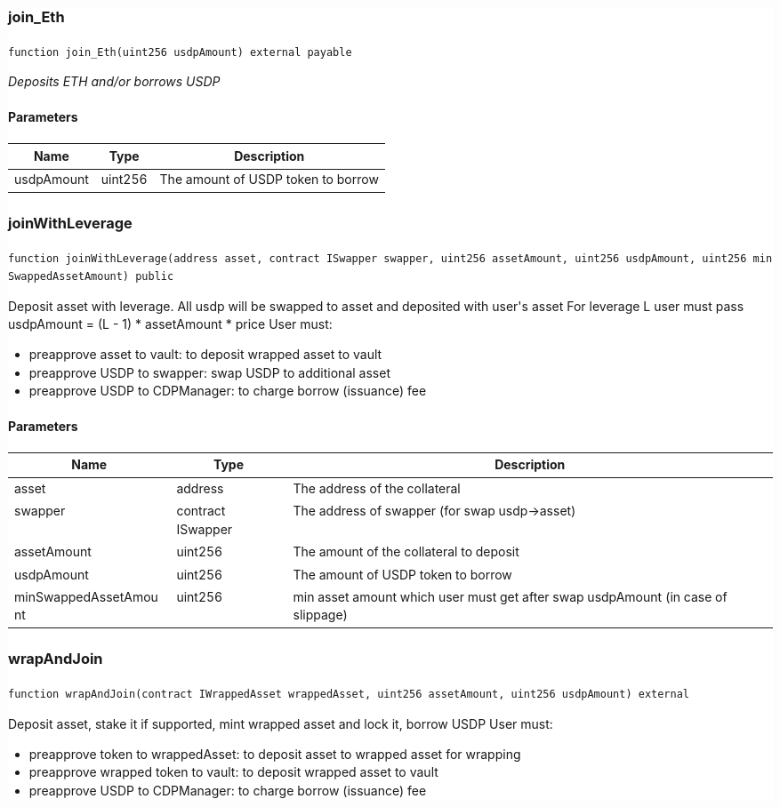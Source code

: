 ### join_Eth

```solidity
function join_Eth(uint256 usdpAmount) external payable
```

_Deposits ETH and/or borrows USDP_

#### Parameters

| Name | Type | Description |
| ---- | ---- | ----------- |
| usdpAmount | uint256 | The amount of USDP token to borrow |

### joinWithLeverage

```solidity
function joinWithLeverage(address asset, contract ISwapper swapper, uint256 assetAmount, uint256 usdpAmount, uint256 minSwappedAssetAmount) public
```

Deposit asset with leverage. All usdp will be swapped to asset and deposited with user's asset
For leverage L user must pass usdpAmount = (L - 1) * assetAmount * price
User must:
 - preapprove asset to vault: to deposit wrapped asset to vault
 - preapprove USDP to swapper: swap USDP to additional asset
 - preapprove USDP to CDPManager: to charge borrow (issuance) fee

#### Parameters

| Name | Type | Description |
| ---- | ---- | ----------- |
| asset | address | The address of the collateral |
| swapper | contract ISwapper | The address of swapper (for swap usdp->asset) |
| assetAmount | uint256 | The amount of the collateral to deposit |
| usdpAmount | uint256 | The amount of USDP token to borrow |
| minSwappedAssetAmount | uint256 | min asset amount which user must get after swap usdpAmount (in case of slippage) |

### wrapAndJoin

```solidity
function wrapAndJoin(contract IWrappedAsset wrappedAsset, uint256 assetAmount, uint256 usdpAmount) external
```

Deposit asset, stake it if supported, mint wrapped asset and lock it, borrow USDP
User must:
 - preapprove token to wrappedAsset: to deposit asset to wrapped asset for wrapping
 - preapprove wrapped token to vault: to deposit wrapped asset to vault
 - preapprove USDP to CDPManager: to charge borrow (issuance) fee
